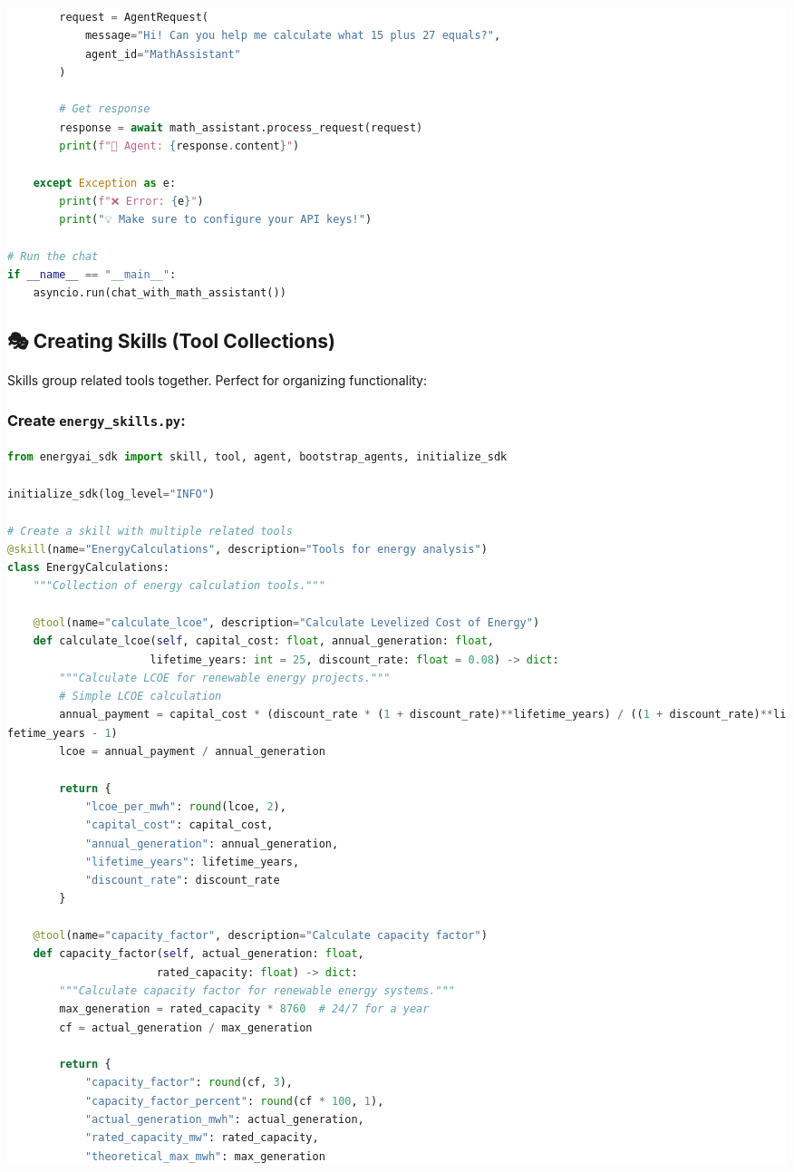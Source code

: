 ```python
        request = AgentRequest(
            message="Hi! Can you help me calculate what 15 plus 27 equals?",
            agent_id="MathAssistant"
        )

        # Get response
        response = await math_assistant.process_request(request)
        print(f"🤖 Agent: {response.content}")

    except Exception as e:
        print(f"❌ Error: {e}")
        print("💡 Make sure to configure your API keys!")

# Run the chat
if __name__ == "__main__":
    asyncio.run(chat_with_math_assistant())
```

## 🎭 Creating Skills (Tool Collections)

Skills group related tools together. Perfect for organizing functionality:

### Create `energy_skills.py`:
```python
from energyai_sdk import skill, tool, agent, bootstrap_agents, initialize_sdk

initialize_sdk(log_level="INFO")

# Create a skill with multiple related tools
@skill(name="EnergyCalculations", description="Tools for energy analysis")
class EnergyCalculations:
    """Collection of energy calculation tools."""

    @tool(name="calculate_lcoe", description="Calculate Levelized Cost of Energy")
    def calculate_lcoe(self, capital_cost: float, annual_generation: float,
                      lifetime_years: int = 25, discount_rate: float = 0.08) -> dict:
        """Calculate LCOE for renewable energy projects."""
        # Simple LCOE calculation
        annual_payment = capital_cost * (discount_rate * (1 + discount_rate)**lifetime_years) / ((1 + discount_rate)**lifetime_years - 1)
        lcoe = annual_payment / annual_generation

        return {
            "lcoe_per_mwh": round(lcoe, 2),
            "capital_cost": capital_cost,
            "annual_generation": annual_generation,
            "lifetime_years": lifetime_years,
            "discount_rate": discount_rate
        }

    @tool(name="capacity_factor", description="Calculate capacity factor")
    def capacity_factor(self, actual_generation: float,
                       rated_capacity: float) -> dict:
        """Calculate capacity factor for renewable energy systems."""
        max_generation = rated_capacity * 8760  # 24/7 for a year
        cf = actual_generation / max_generation

        return {
            "capacity_factor": round(cf, 3),
            "capacity_factor_percent": round(cf * 100, 1),
            "actual_generation_mwh": actual_generation,
            "rated_capacity_mw": rated_capacity,
            "theoretical_max_mwh": max_generation
```